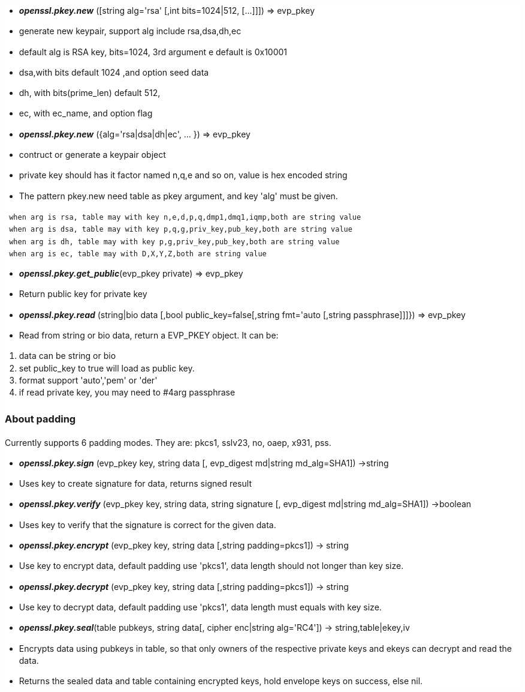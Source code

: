 * ***openssl.pkey.new*** ([string alg='rsa' [,int bits=1024|512, [...]]]) => evp_pkey
 * generate new keypair, support alg include rsa,dsa,dh,ec
 * default alg is RSA key, bits=1024, 3rd argument e default is 0x10001
 * dsa,with bits default 1024 ,and option seed data
 * dh, with bits(prime_len) default 512,
 * ec, with ec_name, and option flag

* ***openssl.pkey.new*** ({alg='rsa|dsa|dh|ec', ... }) => evp_pkey
 * contruct or generate a keypair object
 * private key should has it factor named n,q,e and so on, value is hex encoded string
 * The pattern pkey.new need table as pkey argument, and key 'alg' must be given.

```
 when arg is rsa, table may with key n,e,d,p,q,dmp1,dmq1,iqmp,both are string value
 when arg is dsa, table may with key p,q,g,priv_key,pub_key,both are string value
 when arg is dh, table may with key p,g,priv_key,pub_key,both are string value
 when arg is ec, table may with D,X,Y,Z,both are string value
```

* ***openssl.pkey.get_public***(evp_pkey private) => evp_pkey
 * Return public key for private key

* ***openssl.pkey.read*** (string|bio data [,bool public_key=false[,string fmt='auto [,string passphrase]]]}) => evp_pkey
 * Read from string or bio data,  return a EVP_PKEY object.
  It can be:

  1. data can be string or bio
  2. set public_key to true will load as public key.
  3. format support 'auto','pem' or 'der'
  4. if read private key, you may need to #4arg  passphrase 

### About padding

  Currently supports 6 padding modes. They are: pkcs1, sslv23, no, oaep, x931, pss.

* ***openssl.pkey.sign*** (evp_pkey key, string data [, evp_digest md|string md_alg=SHA1]) ->string
 * Uses key to create signature for data, returns signed result

* ***openssl.pkey.verify*** (evp_pkey key, string data, string signature [, evp_digest md|string md_alg=SHA1]) ->boolean
 * Uses key to verify that the signature is correct for the given data.

* ***openssl.pkey.encrypt*** (evp_pkey key, string data [,string padding=pkcs1]) -> string
 * Use key to encrypt data, default padding use 'pkcs1', data length should not longer than key size.

* ***openssl.pkey.decrypt*** (evp_pkey key, string data [,string padding=pkcs1]) -> string
 * Use key to decrypt data, default padding use 'pkcs1', data length must equals with key size.

* ***openssl.pkey.seal***(table pubkeys, string data[, cipher enc|string alg='RC4']) -> string,table|ekey,iv
 * Encrypts data using pubkeys in table, so that only owners of the respective private keys and ekeys can decrypt and read the data.
 * Returns the sealed data and table containing encrypted keys, hold envelope keys on success, else nil.
